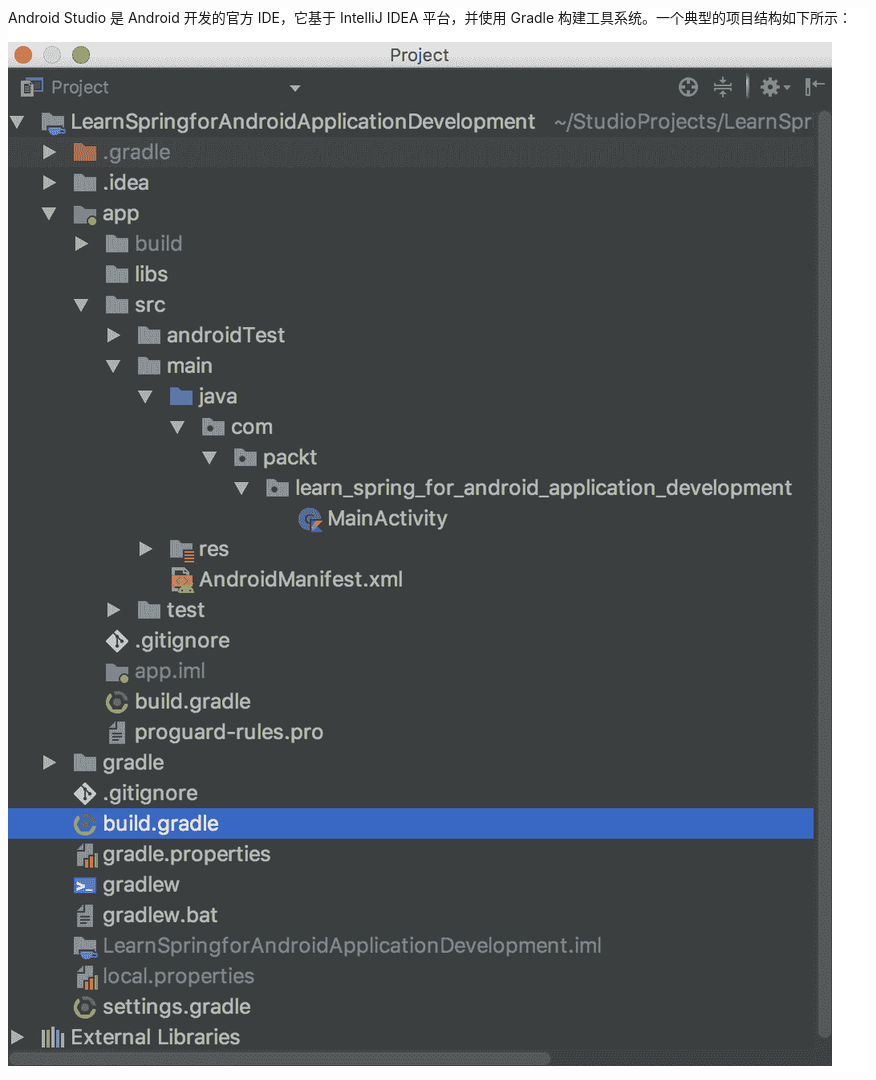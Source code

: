 Android Studio 是 Android 开发的官方 IDE，它基于 IntelliJ IDEA 平台，并使用 Gradle 构建工具系统。一个典型的项目结构如下所示：

![图片](img/1d345d27-3148-48a1-9a2a-3011d474804b.png)
